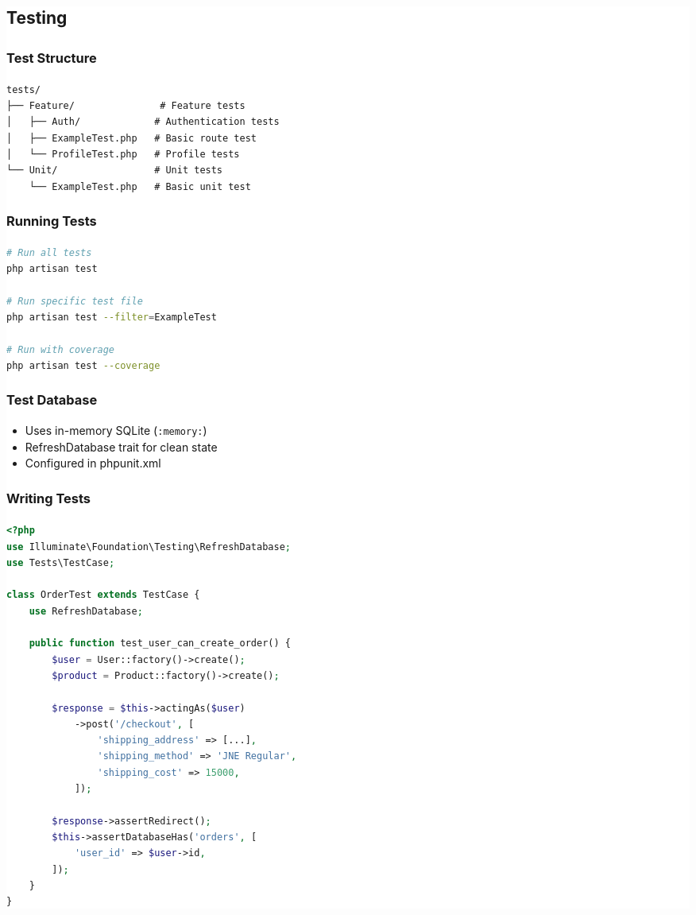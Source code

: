 ## Testing

### Test Structure
```
tests/
├── Feature/               # Feature tests
│   ├── Auth/             # Authentication tests
│   ├── ExampleTest.php   # Basic route test
│   └── ProfileTest.php   # Profile tests
└── Unit/                 # Unit tests
    └── ExampleTest.php   # Basic unit test
```

### Running Tests
```bash
# Run all tests
php artisan test

# Run specific test file
php artisan test --filter=ExampleTest

# Run with coverage
php artisan test --coverage
```

### Test Database
- Uses in-memory SQLite (`:memory:`)
- RefreshDatabase trait for clean state
- Configured in phpunit.xml

### Writing Tests
```php
<?php
use Illuminate\Foundation\Testing\RefreshDatabase;
use Tests\TestCase;

class OrderTest extends TestCase {
    use RefreshDatabase;
    
    public function test_user_can_create_order() {
        $user = User::factory()->create();
        $product = Product::factory()->create();
        
        $response = $this->actingAs($user)
            ->post('/checkout', [
                'shipping_address' => [...],
                'shipping_method' => 'JNE Regular',
                'shipping_cost' => 15000,
            ]);
            
        $response->assertRedirect();
        $this->assertDatabaseHas('orders', [
            'user_id' => $user->id,
        ]);
    }
}
```
